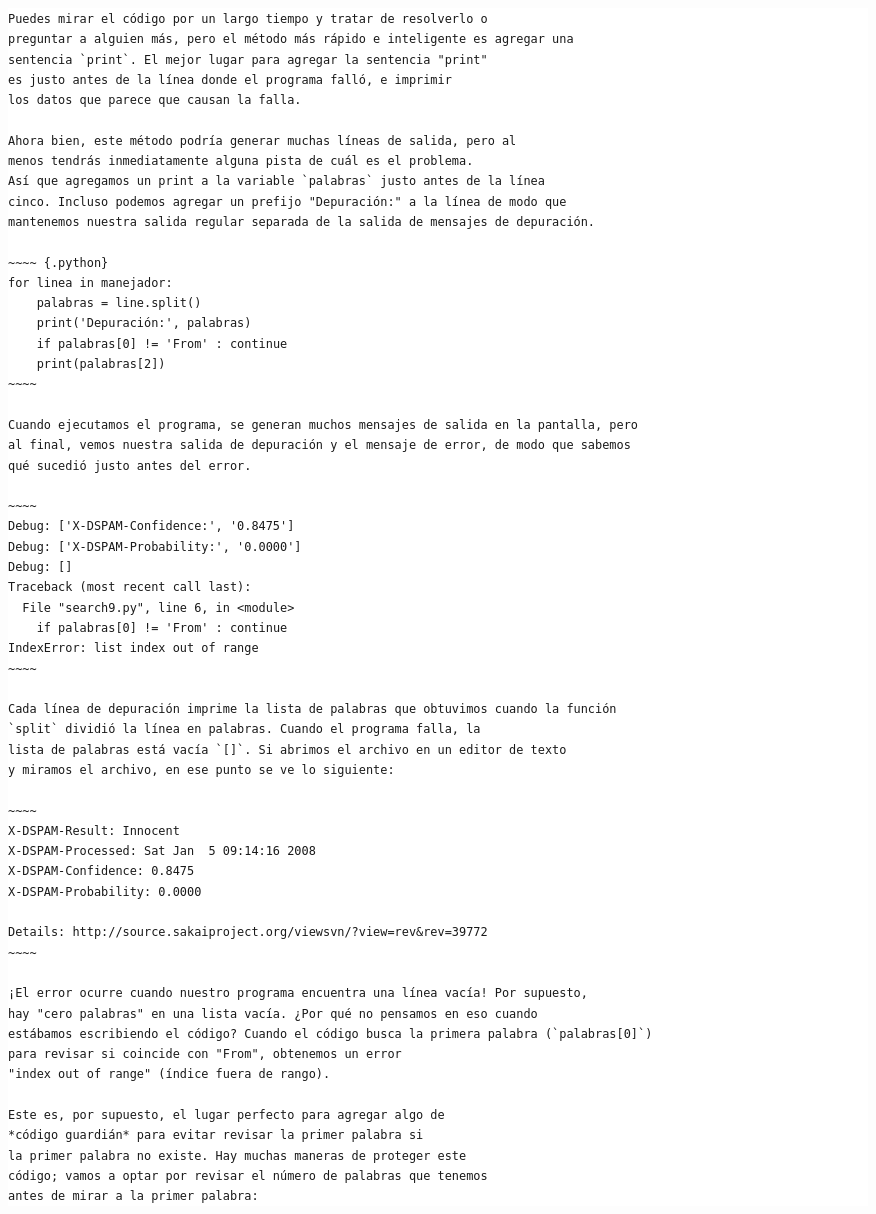     Puedes mirar el código por un largo tiempo y tratar de resolverlo o
    preguntar a alguien más, pero el método más rápido e inteligente es agregar una
    sentencia `print`. El mejor lugar para agregar la sentencia "print"
    es justo antes de la línea donde el programa falló, e imprimir
    los datos que parece que causan la falla.

    Ahora bien, este método podría generar muchas líneas de salida, pero al
    menos tendrás inmediatamente alguna pista de cuál es el problema.
    Así que agregamos un print a la variable `palabras` justo antes de la línea
    cinco. Incluso podemos agregar un prefijo "Depuración:" a la línea de modo que
    mantenemos nuestra salida regular separada de la salida de mensajes de depuración.

    ~~~~ {.python}
    for linea in manejador:
        palabras = line.split()
        print('Depuración:', palabras)
        if palabras[0] != 'From' : continue
        print(palabras[2])
    ~~~~

    Cuando ejecutamos el programa, se generan muchos mensajes de salida en la pantalla, pero
    al final, vemos nuestra salida de depuración y el mensaje de error, de modo que sabemos
    qué sucedió justo antes del error.

    ~~~~
    Debug: ['X-DSPAM-Confidence:', '0.8475']
    Debug: ['X-DSPAM-Probability:', '0.0000']
    Debug: []
    Traceback (most recent call last):
      File "search9.py", line 6, in <module>
        if palabras[0] != 'From' : continue
    IndexError: list index out of range
    ~~~~

    Cada línea de depuración imprime la lista de palabras que obtuvimos cuando la función
    `split` dividió la línea en palabras. Cuando el programa falla, la
    lista de palabras está vacía `[]`. Si abrimos el archivo en un editor de texto
    y miramos el archivo, en ese punto se ve lo siguiente:

    ~~~~
    X-DSPAM-Result: Innocent
    X-DSPAM-Processed: Sat Jan  5 09:14:16 2008
    X-DSPAM-Confidence: 0.8475
    X-DSPAM-Probability: 0.0000

    Details: http://source.sakaiproject.org/viewsvn/?view=rev&rev=39772
    ~~~~

    ¡El error ocurre cuando nuestro programa encuentra una línea vacía! Por supuesto,
    hay "cero palabras" en una lista vacía. ¿Por qué no pensamos en eso cuando
    estábamos escribiendo el código? Cuando el código busca la primera palabra (`palabras[0]`)
    para revisar si coincide con "From", obtenemos un error
    "index out of range" (índice fuera de rango).

    Este es, por supuesto, el lugar perfecto para agregar algo de
    *código guardián* para evitar revisar la primer palabra si
    la primer palabra no existe. Hay muchas maneras de proteger este
    código; vamos a optar por revisar el número de palabras que tenemos
    antes de mirar a la primer palabra:
